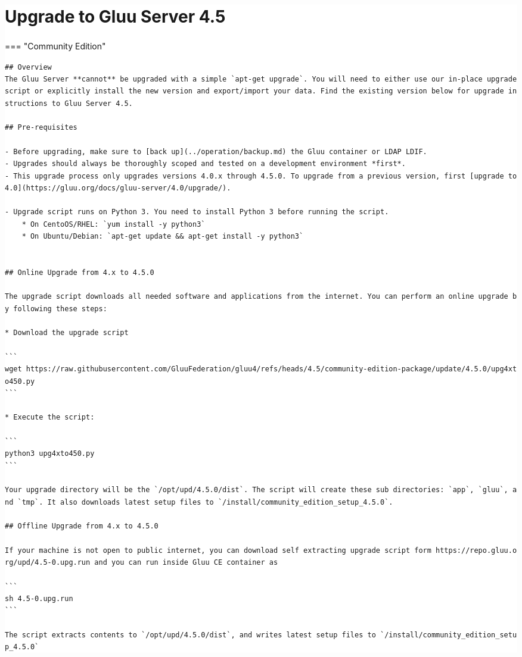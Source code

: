 # Upgrade to Gluu Server 4.5

=== "Community Edition"
    
    ## Overview
    The Gluu Server **cannot** be upgraded with a simple `apt-get upgrade`. You will need to either use our in-place upgrade script or explicitly install the new version and export/import your data. Find the existing version below for upgrade instructions to Gluu Server 4.5. 
    
    ## Pre-requisites
    
    - Before upgrading, make sure to [back up](../operation/backup.md) the Gluu container or LDAP LDIF. 
    - Upgrades should always be thoroughly scoped and tested on a development environment *first*.
    - This upgrade process only upgrades versions 4.0.x through 4.5.0. To upgrade from a previous version, first [upgrade to 4.0](https://gluu.org/docs/gluu-server/4.0/upgrade/).
        
    - Upgrade script runs on Python 3. You need to install Python 3 before running the script.
        * On CentoOS/RHEL: `yum install -y python3`
        * On Ubuntu/Debian: `apt-get update && apt-get install -y python3`
    
    
    ## Online Upgrade from 4.x to 4.5.0
    
    The upgrade script downloads all needed software and applications from the internet. You can perform an online upgrade by following these steps:
    
    * Download the upgrade script
    
    ```
    wget https://raw.githubusercontent.com/GluuFederation/gluu4/refs/heads/4.5/community-edition-package/update/4.5.0/upg4xto450.py
    ```
    
    * Execute the script:
    
    ```
    python3 upg4xto450.py
    ```
    
    Your upgrade directory will be the `/opt/upd/4.5.0/dist`. The script will create these sub directories: `app`, `gluu`, and `tmp`. It also downloads latest setup files to `/install/community_edition_setup_4.5.0`.

    ## Offline Upgrade from 4.x to 4.5.0
    
    If your machine is not open to public internet, you can download self extracting upgrade script form https://repo.gluu.org/upd/4.5-0.upg.run and you can run inside Gluu CE container as

    ```
    sh 4.5-0.upg.run
    ```
    
    The script extracts contents to `/opt/upd/4.5.0/dist`, and writes latest setup files to `/install/community_edition_setup_4.5.0`
    